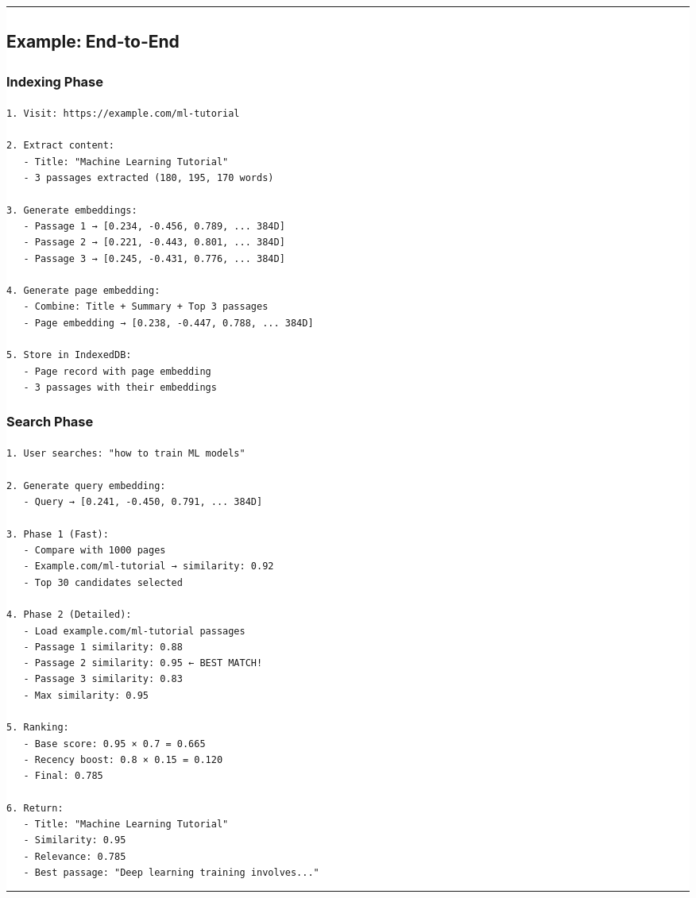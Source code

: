 
---

## Example: End-to-End

### Indexing Phase

```
1. Visit: https://example.com/ml-tutorial

2. Extract content:
   - Title: "Machine Learning Tutorial"
   - 3 passages extracted (180, 195, 170 words)

3. Generate embeddings:
   - Passage 1 → [0.234, -0.456, 0.789, ... 384D]
   - Passage 2 → [0.221, -0.443, 0.801, ... 384D]
   - Passage 3 → [0.245, -0.431, 0.776, ... 384D]

4. Generate page embedding:
   - Combine: Title + Summary + Top 3 passages
   - Page embedding → [0.238, -0.447, 0.788, ... 384D]

5. Store in IndexedDB:
   - Page record with page embedding
   - 3 passages with their embeddings
```

### Search Phase

```
1. User searches: "how to train ML models"

2. Generate query embedding:
   - Query → [0.241, -0.450, 0.791, ... 384D]

3. Phase 1 (Fast):
   - Compare with 1000 pages
   - Example.com/ml-tutorial → similarity: 0.92
   - Top 30 candidates selected

4. Phase 2 (Detailed):
   - Load example.com/ml-tutorial passages
   - Passage 1 similarity: 0.88
   - Passage 2 similarity: 0.95 ← BEST MATCH!
   - Passage 3 similarity: 0.83
   - Max similarity: 0.95

5. Ranking:
   - Base score: 0.95 × 0.7 = 0.665
   - Recency boost: 0.8 × 0.15 = 0.120
   - Final: 0.785

6. Return:
   - Title: "Machine Learning Tutorial"
   - Similarity: 0.95
   - Relevance: 0.785
   - Best passage: "Deep learning training involves..."
```

---
